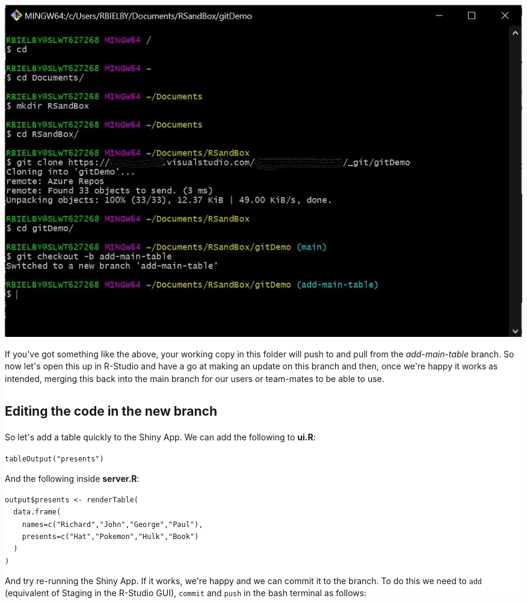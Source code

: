 ![Cloning and switching branches in a repo using bash commands](images/gitBashBranchExample.JPG)

If you've got something like the above, your working copy in this folder will push to and pull from the *add-main-table* branch. So now let's open this up in R-Studio and have a go at making an update on this branch and then, once we're happy it works as intended, merging this back into the main branch for our users or team-mates to be able to use.

## Editing the code in the new branch

So let's add a table quickly to the Shiny App. We can add the following to **ui.R**:

`tableOutput("presents")`

And the following inside **server.R**:

```
output$presents <- renderTable(
  data.frame(
    names=c("Richard","John","George","Paul"),
    presents=c("Hat","Pokemon","Hulk","Book")
  )
)
```

And try re-running the Shiny App. If it works, we're happy and we can commit it to the branch. To do this we need to `add` (equivalent of Staging in the R-Studio GUI), `commit` and `push` in the bash terminal as follows:
